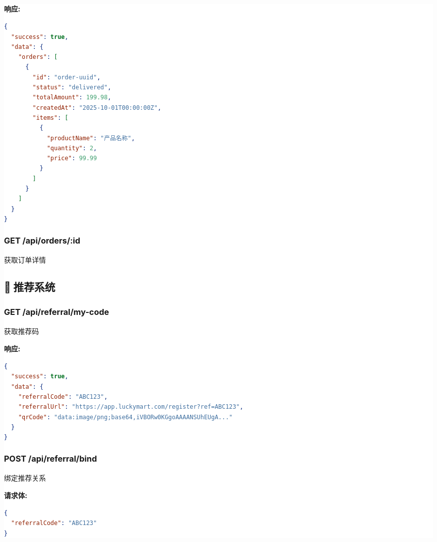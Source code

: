 **响应:**
```json
{
  "success": true,
  "data": {
    "orders": [
      {
        "id": "order-uuid",
        "status": "delivered",
        "totalAmount": 199.98,
        "createdAt": "2025-10-01T00:00:00Z",
        "items": [
          {
            "productName": "产品名称",
            "quantity": 2,
            "price": 99.99
          }
        ]
      }
    ]
  }
}
```

### GET /api/orders/:id
获取订单详情

## 👥 推荐系统

### GET /api/referral/my-code
获取推荐码

**响应:**
```json
{
  "success": true,
  "data": {
    "referralCode": "ABC123",
    "referralUrl": "https://app.luckymart.com/register?ref=ABC123",
    "qrCode": "data:image/png;base64,iVBORw0KGgoAAAANSUhEUgA..."
  }
}
```

### POST /api/referral/bind
绑定推荐关系

**请求体:**
```json
{
  "referralCode": "ABC123"
}
```
